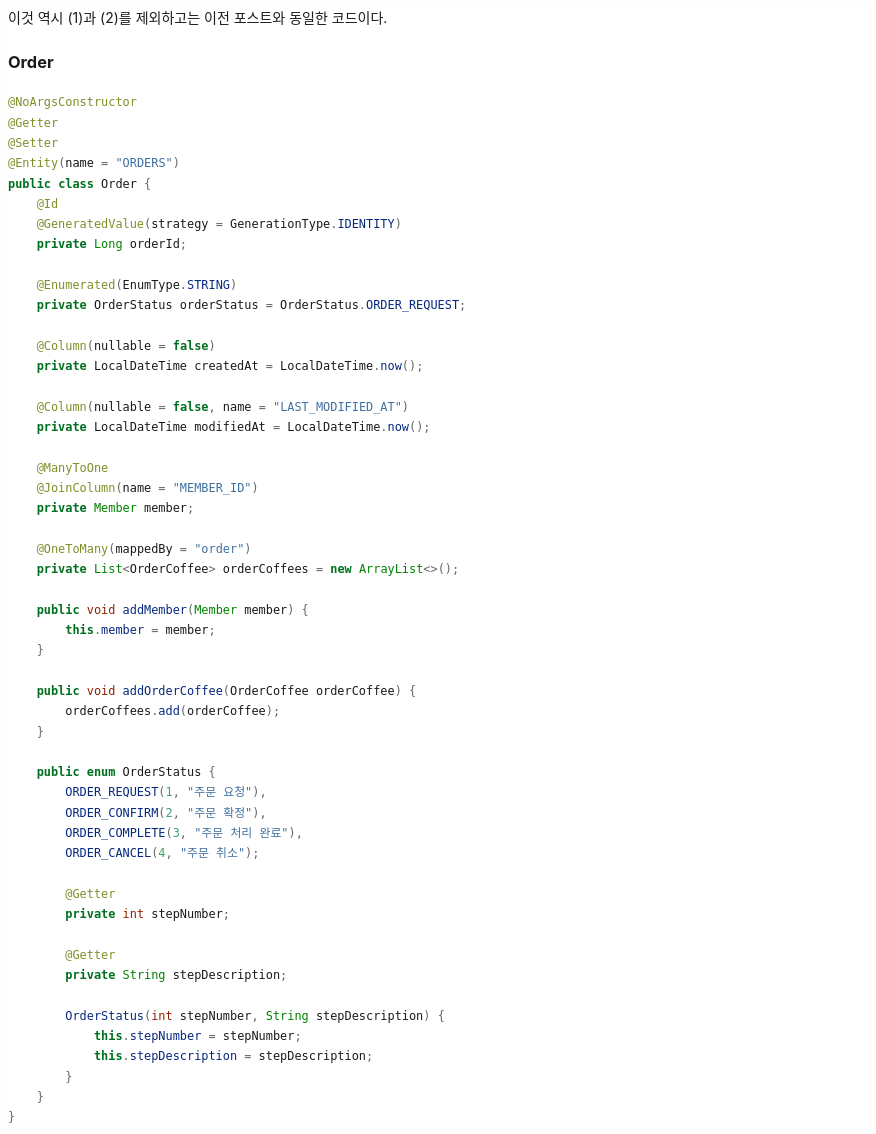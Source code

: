 ```java
```

<div class="cl4"></div>

이것 역시 (1)과 (2)를 제외하고는 이전 포스트와 동일한 코드이다.

<div class="cl2"></div>

### Order

```java
@NoArgsConstructor
@Getter
@Setter
@Entity(name = "ORDERS")
public class Order {
    @Id
    @GeneratedValue(strategy = GenerationType.IDENTITY)
    private Long orderId;

    @Enumerated(EnumType.STRING)
    private OrderStatus orderStatus = OrderStatus.ORDER_REQUEST;

    @Column(nullable = false)
    private LocalDateTime createdAt = LocalDateTime.now();

    @Column(nullable = false, name = "LAST_MODIFIED_AT")
    private LocalDateTime modifiedAt = LocalDateTime.now();

    @ManyToOne
    @JoinColumn(name = "MEMBER_ID")
    private Member member;

    @OneToMany(mappedBy = "order")
    private List<OrderCoffee> orderCoffees = new ArrayList<>();

    public void addMember(Member member) {
        this.member = member;
    }

    public void addOrderCoffee(OrderCoffee orderCoffee) {
        orderCoffees.add(orderCoffee);
    }

    public enum OrderStatus {
        ORDER_REQUEST(1, "주문 요청"),
        ORDER_CONFIRM(2, "주문 확정"),
        ORDER_COMPLETE(3, "주문 처리 완료"),
        ORDER_CANCEL(4, "주문 취소");

        @Getter
        private int stepNumber;

        @Getter
        private String stepDescription;

        OrderStatus(int stepNumber, String stepDescription) {
            this.stepNumber = stepNumber;
            this.stepDescription = stepDescription;
        }
    }
}
```
